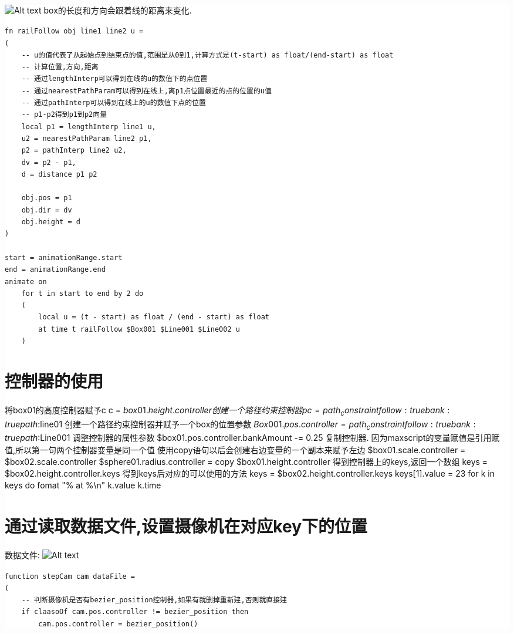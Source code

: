 ![Alt text](image-8.png)
box的长度和方向会跟着线的距离来变化.
```
fn railFollow obj line1 line2 u =
(
	-- u的值代表了从起始点到结束点的值,范围是从0到1,计算方式是(t-start) as float/(end-start) as float
	-- 计算位置,方向,距离
	-- 通过lengthInterp可以得到在线的u的数值下的点位置
	-- 通过nearestPathParam可以得到在线上,离p1点位置最近的点的位置的u值
	-- 通过pathInterp可以得到在线上的u的数值下点的位置
	-- p1-p2得到p1到p2向量
	local p1 = lengthInterp line1 u,
	u2 = nearestPathParam line2 p1,
	p2 = pathInterp line2 u2,
	dv = p2 - p1,
	d = distance p1 p2
	
	obj.pos = p1
	obj.dir = dv
	obj.height = d
)

start = animationRange.start
end = animationRange.end
animate on
	for t in start to end by 2 do
	(
		local u = (t - start) as float / (end - start) as float
		at time t railFollow $Box001 $Line001 $Line002 u
	)
```
# 控制器的使用
将box01的高度控制器赋予c
c = $box01.height.controller
创建一个路径约束控制器
pc = path_constraint follow:true bank:true path:$line01
创建一个路径约束控制器并赋予一个box的位置参数
$Box001.pos.controller = path_constraint follow:true bank:true path:$Line001
调整控制器的属性参数
$box01.pos.controller.bankAmount -= 0.25
复制控制器.
因为maxscript的变量赋值是引用赋值,所以第一句两个控制器变量是同一个值
使用copy语句以后会创建右边变量的一个副本来赋予左边
$box01.scale.controller = $box02.scale.controller
$sphere01.radius.controller = copy $box01.height.controller
得到控制器上的keys,返回一个数组
keys = $box02.height.controller.keys
得到keys后对应的可以使用的方法
keys = $box02.height.controller.keys
keys[1].value = 23
for k in keys do fomat "% at %\n" k.value k.time
# 通过读取数据文件,设置摄像机在对应key下的位置
数据文件:
![Alt text](image-9.png)
```
function stepCam cam dataFile = 
(
    -- 判断摄像机是否有bezier_position控制器,如果有就删掉重新建,否则就直接建
    if claasoOf cam.pos.controller != bezier_position then
        cam.pos.controller = bezier_position()
```